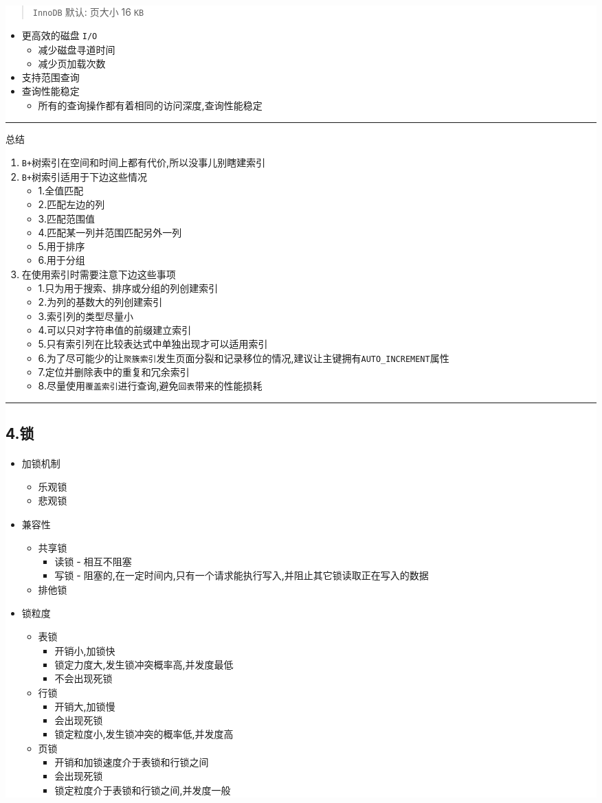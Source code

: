 > `InnoDB` 默认: 页大小 16 `KB`

- 更高效的磁盘 `I/O`
  - 减少磁盘寻道时间
  - 减少页加载次数
- 支持范围查询
- 查询性能稳定
  - 所有的查询操作都有着相同的访问深度,查询性能稳定



-- -

总结

1. `B+`树索引在空间和时间上都有代价,所以没事儿别瞎建索引
2. `B+`树索引适用于下边这些情况
   - 1.全值匹配
   - 2.匹配左边的列
   - 3.匹配范围值
   - 4.匹配某一列并范围匹配另外一列
   - 5.用于排序
   - 6.用于分组
3. 在使用索引时需要注意下边这些事项
   - 1.只为用于搜索、排序或分组的列创建索引
   - 2.为列的基数大的列创建索引
   - 3.索引列的类型尽量小
   - 4.可以只对字符串值的前缀建立索引
   - 5.只有索引列在比较表达式中单独出现才可以适用索引
   - 6.为了尽可能少的让`聚簇索引`发生页面分裂和记录移位的情况,建议让主键拥有`AUTO_INCREMENT`属性
   - 7.定位并删除表中的重复和冗余索引
   - 8.尽量使用`覆盖索引`进行查询,避免`回表`带来的性能损耗

-- -



## 4.锁

- 加锁机制

  - 乐观锁
  - 悲观锁

- 兼容性

  - 共享锁
    - 读锁 - 相互不阻塞
    - 写锁 - 阻塞的,在一定时间内,只有一个请求能执行写入,并阻止其它锁读取正在写入的数据
  - 排他锁

- 锁粒度

  - 表锁
    - 开销小,加锁快
    - 锁定力度大,发生锁冲突概率高,并发度最低
    - 不会出现死锁
  - 行锁
    - 开销大,加锁慢
    - 会出现死锁
    - 锁定粒度小,发生锁冲突的概率低,并发度高
  - 页锁
    - 开销和加锁速度介于表锁和行锁之间
    - 会出现死锁
    - 锁定粒度介于表锁和行锁之间,并发度一般

